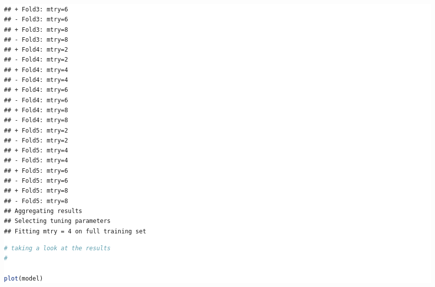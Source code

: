     ## + Fold3: mtry=6 
    ## - Fold3: mtry=6 
    ## + Fold3: mtry=8 
    ## - Fold3: mtry=8 
    ## + Fold4: mtry=2 
    ## - Fold4: mtry=2 
    ## + Fold4: mtry=4 
    ## - Fold4: mtry=4 
    ## + Fold4: mtry=6 
    ## - Fold4: mtry=6 
    ## + Fold4: mtry=8 
    ## - Fold4: mtry=8 
    ## + Fold5: mtry=2 
    ## - Fold5: mtry=2 
    ## + Fold5: mtry=4 
    ## - Fold5: mtry=4 
    ## + Fold5: mtry=6 
    ## - Fold5: mtry=6 
    ## + Fold5: mtry=8 
    ## - Fold5: mtry=8 
    ## Aggregating results
    ## Selecting tuning parameters
    ## Fitting mtry = 4 on full training set

``` r
# taking a look at the results
#

plot(model)
```
